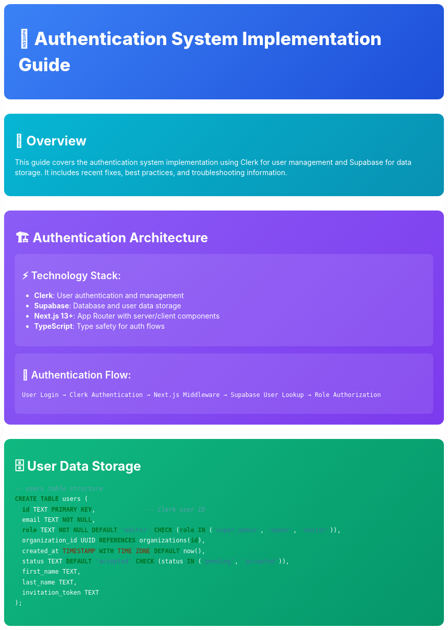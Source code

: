 <div style="background: linear-gradient(135deg, #3b82f6 0%, #1d4ed8 100%); color: white; padding: 2rem; border-radius: 12px; margin-bottom: 2rem;">

<span style="font-size: 2.5rem; font-weight: 800;">🔐 Authentication System Implementation Guide</span>

</div>

<div style="background: linear-gradient(135deg, #06b6d4 0%, #0891b2 100%); color: white; padding: 1.5rem; border-radius: 12px; margin: 2rem 0;">

<span style="font-size: 1.8rem; font-weight: 700;">📖 Overview</span>

This guide covers the authentication system implementation using Clerk for user management and Supabase for data storage. It includes recent fixes, best practices, and troubleshooting information.

</div>

<div style="background: linear-gradient(135deg, #8b5cf6 0%, #7c3aed 100%); color: white; padding: 1.5rem; border-radius: 12px; margin: 2rem 0;">

<span style="font-size: 1.8rem; font-weight: 700;">🏗 Authentication Architecture</span>

<div style="background: rgba(255,255,255,0.1); padding: 1rem; border-radius: 8px; margin-top: 1rem;">

<span style="font-size: 1.4rem; font-weight: 600;">⚡ Technology Stack:</span>
- **Clerk**: User authentication and management
- **Supabase**: Database and user data storage  
- **Next.js 13+**: App Router with server/client components
- **TypeScript**: Type safety for auth flows

</div>

<div style="background: rgba(255,255,255,0.1); padding: 1rem; border-radius: 8px; margin-top: 1rem;">

<span style="font-size: 1.4rem; font-weight: 600;">🔄 Authentication Flow:</span>
```
User Login → Clerk Authentication → Next.js Middleware → Supabase User Lookup → Role Authorization
```

</div>

</div>

<div style="background: linear-gradient(135deg, #10b981 0%, #059669 100%); color: white; padding: 1.5rem; border-radius: 12px; margin: 2rem 0;">

<span style="font-size: 1.8rem; font-weight: 700;">🗄 User Data Storage</span>

```sql
-- users table structure
CREATE TABLE users (
  id TEXT PRIMARY KEY,              -- Clerk user ID
  email TEXT NOT NULL,
  role TEXT NOT NULL DEFAULT 'editor' CHECK (role IN ('super_admin', 'owner', 'editor')),
  organization_id UUID REFERENCES organizations(id),
  created_at TIMESTAMP WITH TIME ZONE DEFAULT now(),
  status TEXT DEFAULT 'accepted' CHECK (status IN ('pending', 'accepted')),
  first_name TEXT,
  last_name TEXT,
  invitation_token TEXT
);
```
